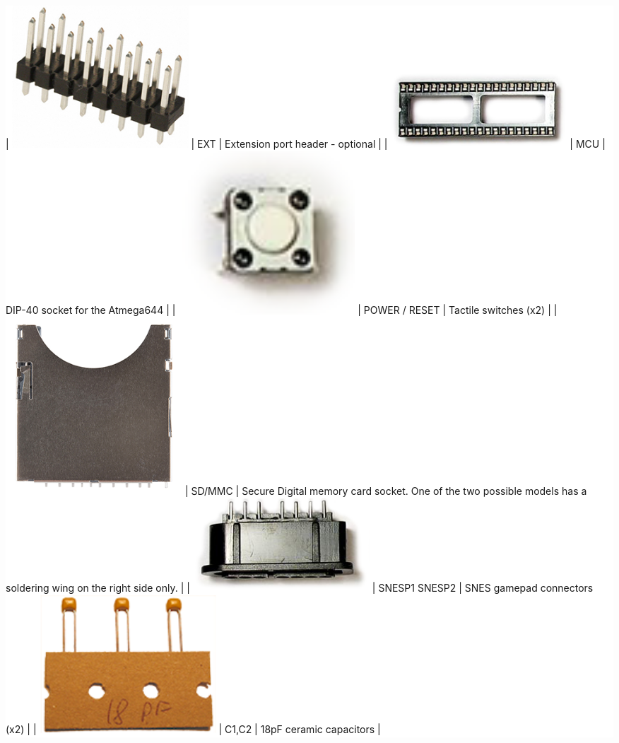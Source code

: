 | <img src="assets/guide/image29.png" alt="Extension Header" width="250" > | EXT 		 | Extension port header - optional		 |
| <img src="assets/guide/image52.png" alt="DIP-40 Socket" width="250" >  | MCU 	 | DIP-40 socket for the Atmega644 							 |
| <img src="assets/guide/image12.png" alt="Tactile Switches" width="250" >  | POWER / RESET  | Tactile 	switches (x2) 				 |
| <img src="assets/guide/image50.png" alt="SD Card Socket" width="250" >  | SD/MMC 		 | Secure Digital memory card socket. One of the two possible models has a soldering wing on the right side only. |
| <img src="assets/guide/image3.png" alt="SNES Connector" width="250" >  | SNESP1 SNESP2 	 		 | SNES gamepad connectors (x2)			 		 |
| <img src="assets/guide/image39.png" alt="18pF Capacitors" width="250" >  | C1,C2 		 | 18pF ceramic capacitors		 		 |